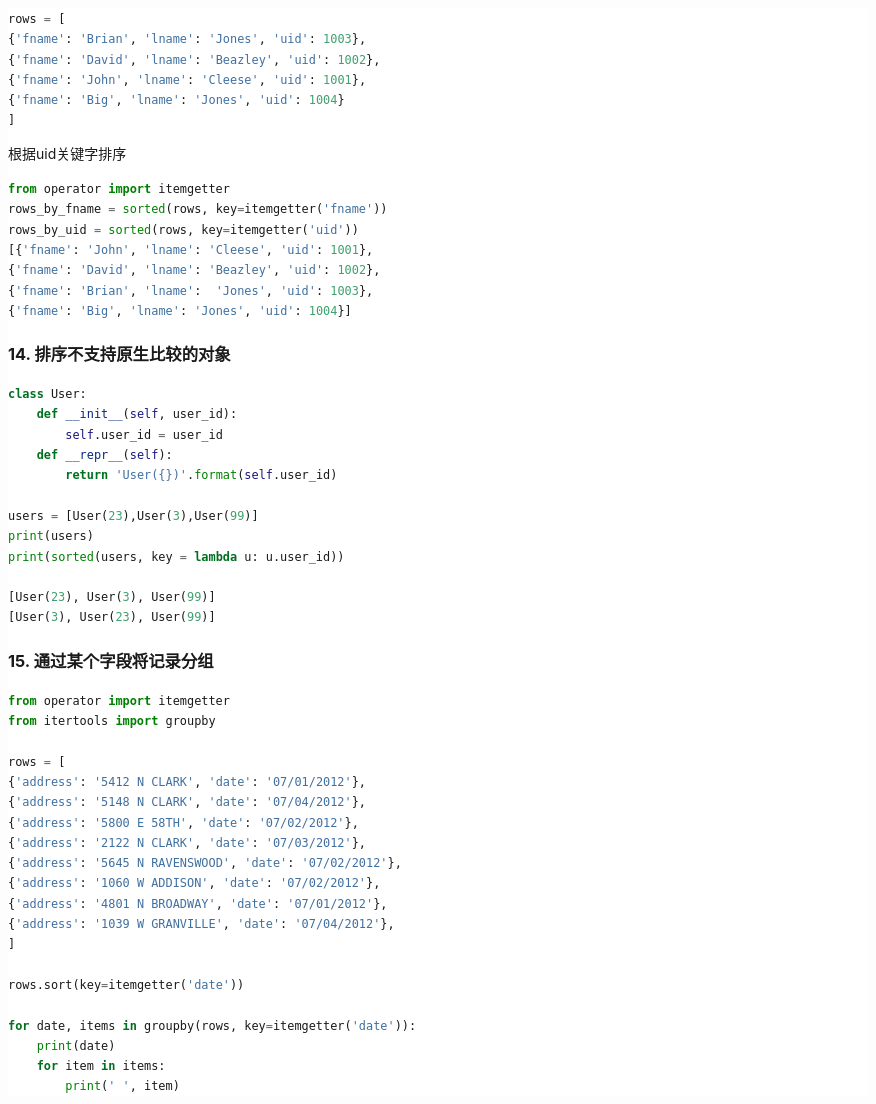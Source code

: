 ```python
rows = [
{'fname': 'Brian', 'lname': 'Jones', 'uid': 1003},
{'fname': 'David', 'lname': 'Beazley', 'uid': 1002},
{'fname': 'John', 'lname': 'Cleese', 'uid': 1001},
{'fname': 'Big', 'lname': 'Jones', 'uid': 1004}
]
```

根据uid关键字排序

```python
from operator import itemgetter
rows_by_fname = sorted(rows, key=itemgetter('fname'))
rows_by_uid = sorted(rows, key=itemgetter('uid'))
[{'fname': 'John', 'lname': 'Cleese', 'uid': 1001},
{'fname': 'David', 'lname': 'Beazley', 'uid': 1002},
{'fname': 'Brian', 'lname':  'Jones', 'uid': 1003},
{'fname': 'Big', 'lname': 'Jones', 'uid': 1004}]
```

### 14. 排序不支持原生比较的对象

```python
class User:
	def __init__(self, user_id):
		self.user_id = user_id
	def __repr__(self):
		return 'User({})'.format(self.user_id)

users = [User(23),User(3),User(99)]
print(users)
print(sorted(users, key = lambda u: u.user_id))

[User(23), User(3), User(99)]
[User(3), User(23), User(99)]
```

### 15. 通过某个字段将记录分组

```python
from operator import itemgetter
from itertools import groupby

rows = [
{'address': '5412 N CLARK', 'date': '07/01/2012'},
{'address': '5148 N CLARK', 'date': '07/04/2012'},
{'address': '5800 E 58TH', 'date': '07/02/2012'},
{'address': '2122 N CLARK', 'date': '07/03/2012'},
{'address': '5645 N RAVENSWOOD', 'date': '07/02/2012'},
{'address': '1060 W ADDISON', 'date': '07/02/2012'},
{'address': '4801 N BROADWAY', 'date': '07/01/2012'},
{'address': '1039 W GRANVILLE', 'date': '07/04/2012'},
]

rows.sort(key=itemgetter('date'))

for date, items in groupby(rows, key=itemgetter('date')):
    print(date)
    for item in items:
        print(' ', item)
```
